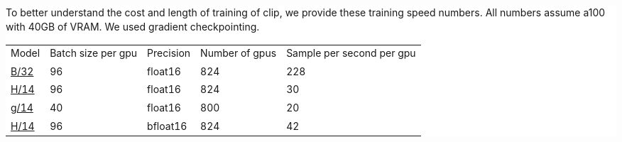 To better understand the cost and length of training of clip, we provide these training speed numbers. All numbers assume a100 with 40GB of VRAM. We used gradient checkpointing.


<table>
  <tr>
   <td>Model
   </td>
   <td>Batch size per gpu
   </td>
   <td>Precision
   </td>
   <td>Number of gpus
   </td>
   <td>Sample per second per gpu
   </td>
  </tr>
  <tr>
   <td><a href="https://wandb.ai/rom1504/open-clip/runs/rnxrp6k7?workspace=user-rom1504">B/32</a>
   </td>
   <td>96
   </td>
   <td>float16
   </td>
   <td>824
   </td>
   <td>228
   </td>
  </tr>
  <tr>
   <td><a href="https://wandb.ai/rom1504/open-clip/runs/2zphcgkn?workspace=user-rom1504">H/14</a>
   </td>
   <td>96
   </td>
   <td>float16
   </td>
   <td>824
   </td>
   <td>30
   </td>
  </tr>
  <tr>
   <td><a href="https://wandb.ai/rom1504/open-clip/runs/21cpomx2?workspace=user-rom1504">g/14</a>
   </td>
   <td>40
   </td>
   <td>float16
   </td>
   <td>800
   </td>
   <td>20
   </td>
  </tr>
  <tr>
   <td><a href="https://wandb.ai/rom1504/open-clip/runs/3l7ppqh3?workspace=user-rom1504">H/14</a>
   </td>
   <td>96
   </td>
   <td>bfloat16
   </td>
   <td>824
   </td>
   <td>42
   </td>